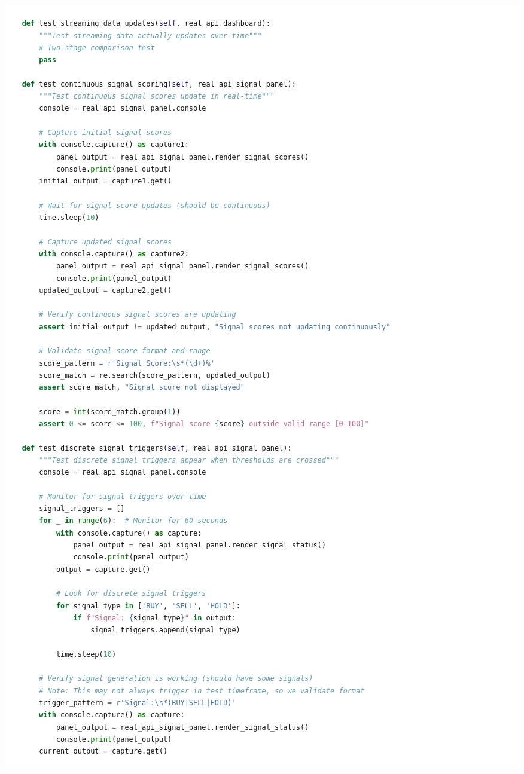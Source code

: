 ```python
    
    def test_streaming_data_updates(self, real_api_dashboard):
        """Test streaming data actually updates over time"""
        # Two-stage comparison test
        pass
    
    def test_continuous_signal_scoring(self, real_api_signal_panel):
        """Test continuous signal scores update in real-time"""
        console = real_api_signal_panel.console
        
        # Capture initial signal scores
        with console.capture() as capture1:
            panel_output = real_api_signal_panel.render_signal_scores()
            console.print(panel_output)
        initial_output = capture1.get()
        
        # Wait for signal score updates (should be continuous)
        time.sleep(10)
        
        # Capture updated signal scores
        with console.capture() as capture2:
            panel_output = real_api_signal_panel.render_signal_scores()
            console.print(panel_output)
        updated_output = capture2.get()
        
        # Verify continuous signal scores are updating
        assert initial_output != updated_output, "Signal scores not updating continuously"
        
        # Validate signal score format and range
        score_pattern = r'Signal Score:\s*(\d+)%'
        score_match = re.search(score_pattern, updated_output)
        assert score_match, "Signal score not displayed"
        
        score = int(score_match.group(1))
        assert 0 <= score <= 100, f"Signal score {score} outside valid range [0-100]"
    
    def test_discrete_signal_triggers(self, real_api_signal_panel):
        """Test discrete signal triggers appear when thresholds are crossed"""
        console = real_api_signal_panel.console
        
        # Monitor for signal triggers over time
        signal_triggers = []
        for _ in range(6):  # Monitor for 60 seconds
            with console.capture() as capture:
                panel_output = real_api_signal_panel.render_signal_status()
                console.print(panel_output)
            output = capture.get()
            
            # Look for discrete signal triggers
            for signal_type in ['BUY', 'SELL', 'HOLD']:
                if f"Signal: {signal_type}" in output:
                    signal_triggers.append(signal_type)
            
            time.sleep(10)
        
        # Verify signal generation is working (should have some signals)
        # Note: This may not always trigger in test timeframe, so we validate format
        trigger_pattern = r'Signal:\s*(BUY|SELL|HOLD)'
        with console.capture() as capture:
            panel_output = real_api_signal_panel.render_signal_status()
            console.print(panel_output)
        current_output = capture.get()
        
```